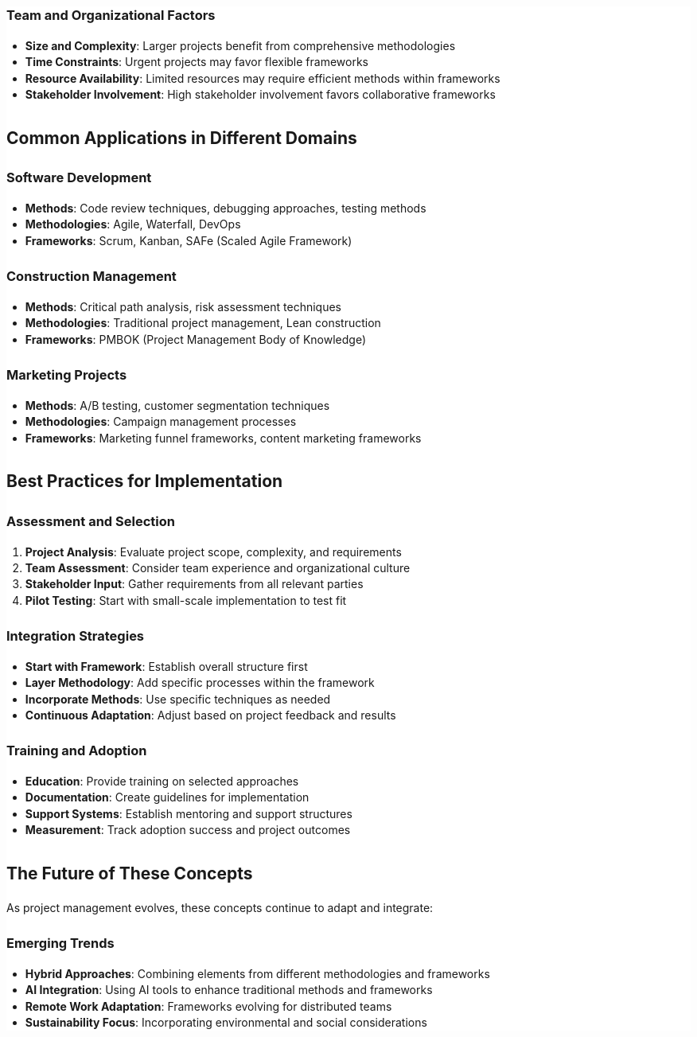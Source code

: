 ### Team and Organizational Factors
- **Size and Complexity**: Larger projects benefit from comprehensive methodologies
- **Time Constraints**: Urgent projects may favor flexible frameworks
- **Resource Availability**: Limited resources may require efficient methods within frameworks
- **Stakeholder Involvement**: High stakeholder involvement favors collaborative frameworks

## Common Applications in Different Domains

### Software Development
- **Methods**: Code review techniques, debugging approaches, testing methods
- **Methodologies**: Agile, Waterfall, DevOps
- **Frameworks**: Scrum, Kanban, SAFe (Scaled Agile Framework)

### Construction Management
- **Methods**: Critical path analysis, risk assessment techniques
- **Methodologies**: Traditional project management, Lean construction
- **Frameworks**: PMBOK (Project Management Body of Knowledge)

### Marketing Projects
- **Methods**: A/B testing, customer segmentation techniques
- **Methodologies**: Campaign management processes
- **Frameworks**: Marketing funnel frameworks, content marketing frameworks

## Best Practices for Implementation

### Assessment and Selection
1. **Project Analysis**: Evaluate project scope, complexity, and requirements
2. **Team Assessment**: Consider team experience and organizational culture
3. **Stakeholder Input**: Gather requirements from all relevant parties
4. **Pilot Testing**: Start with small-scale implementation to test fit

### Integration Strategies
- **Start with Framework**: Establish overall structure first
- **Layer Methodology**: Add specific processes within the framework
- **Incorporate Methods**: Use specific techniques as needed
- **Continuous Adaptation**: Adjust based on project feedback and results

### Training and Adoption
- **Education**: Provide training on selected approaches
- **Documentation**: Create guidelines for implementation
- **Support Systems**: Establish mentoring and support structures
- **Measurement**: Track adoption success and project outcomes

## The Future of These Concepts

As project management evolves, these concepts continue to adapt and integrate:

### Emerging Trends
- **Hybrid Approaches**: Combining elements from different methodologies and frameworks
- **AI Integration**: Using AI tools to enhance traditional methods and frameworks
- **Remote Work Adaptation**: Frameworks evolving for distributed teams
- **Sustainability Focus**: Incorporating environmental and social considerations
